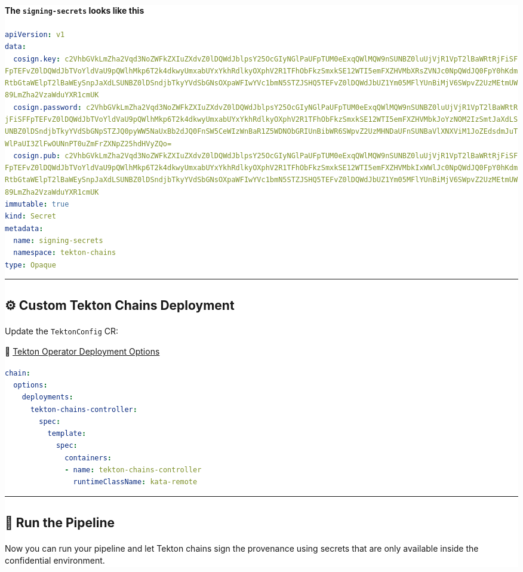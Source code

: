 #### The `signing-secrets` looks like this

```yaml
apiVersion: v1
data:
  cosign.key: c2VhbGVkLmZha2Vqd3NoZWFkZXIuZXdvZ0lDQWdJblpsY25OcGIyNGlPaUFpTUM0eExqQWlMQW9nSUNBZ0luUjVjR1VpT2lBaWRtRjFiSFFpTEFvZ0lDQWdJbTVoYldVaU9pQWlhMkp6T2k4dkwyUmxabUYxYkhRdlkyOXphV2R1TFhObFkzSmxkSE12WTI5emFXZHVMbXRsZVNJc0NpQWdJQ0FpY0hKdmRtbGtaWElpT2lBaWEySnpJaXdLSUNBZ0lDSndjbTkyYVdSbGNsOXpaWFIwYVc1bmN5STZJSHQ5TEFvZ0lDQWdJbUZ1Ym05MFlYUnBiMjV6SWpvZ2UzMEtmUW89LmZha2VzaWduYXR1cmUK
  cosign.password: c2VhbGVkLmZha2Vqd3NoZWFkZXIuZXdvZ0lDQWdJblpsY25OcGIyNGlPaUFpTUM0eExqQWlMQW9nSUNBZ0luUjVjR1VpT2lBaWRtRjFiSFFpTEFvZ0lDQWdJbTVoYldVaU9pQWlhMkp6T2k4dkwyUmxabUYxYkhRdlkyOXphV2R1TFhObFkzSmxkSE12WTI5emFXZHVMbkJoYzNOM2IzSmtJaXdLSUNBZ0lDSndjbTkyYVdSbGNpSTZJQ0pyWW5NaUxBb2dJQ0FnSW5CeWIzWnBaR1Z5WDNObGRIUnBibWR6SWpvZ2UzMHNDaUFnSUNBaVlXNXViM1JoZEdsdmJuTWlPaUI3ZlFwOUNnPT0uZmFrZXNpZ25hdHVyZQo=
  cosign.pub: c2VhbGVkLmZha2Vqd3NoZWFkZXIuZXdvZ0lDQWdJblpsY25OcGIyNGlPaUFpTUM0eExqQWlMQW9nSUNBZ0luUjVjR1VpT2lBaWRtRjFiSFFpTEFvZ0lDQWdJbTVoYldVaU9pQWlhMkp6T2k4dkwyUmxabUYxYkhRdlkyOXphV2R1TFhObFkzSmxkSE12WTI5emFXZHVMbkIxWWlJc0NpQWdJQ0FpY0hKdmRtbGtaWElpT2lBaWEySnpJaXdLSUNBZ0lDSndjbTkyYVdSbGNsOXpaWFIwYVc1bmN5STZJSHQ5TEFvZ0lDQWdJbUZ1Ym05MFlYUnBiMjV6SWpvZ2UzMEtmUW89LmZha2VzaWduYXR1cmUK
immutable: true
kind: Secret
metadata:
  name: signing-secrets
  namespace: tekton-chains
type: Opaque
```

---

## ⚙️ Custom Tekton Chains Deployment

Update the `TektonConfig` CR:

📖 [Tekton Operator Deployment Options](https://github.com/tektoncd/operator/blob/main/docs/TektonConfig.md#deployments)

```yaml
chain:
  options:
    deployments:
      tekton-chains-controller:
        spec:
          template:
            spec:
              containers:
              - name: tekton-chains-controller
                runtimeClassName: kata-remote
```

---

## 🚀 Run the Pipeline

Now you can run your pipeline and let Tekton chains sign the provenance using secrets that are only available inside the confidential environment.
